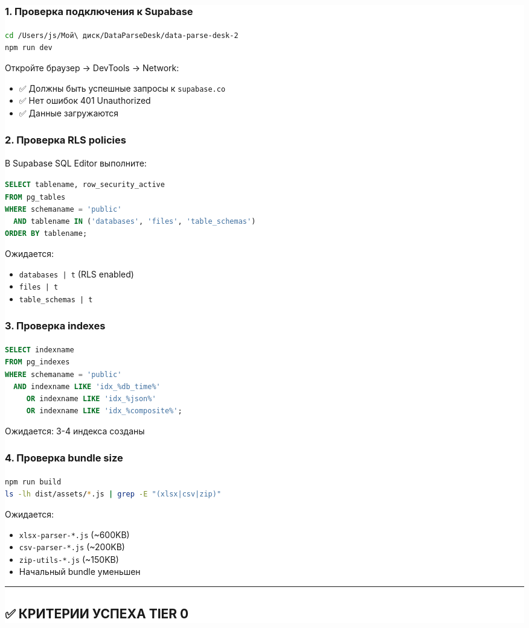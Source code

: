 ### 1. Проверка подключения к Supabase
```bash
cd /Users/js/Мой\ диск/DataParseDesk/data-parse-desk-2
npm run dev
```

Откройте браузер → DevTools → Network:
- ✅ Должны быть успешные запросы к `supabase.co`
- ✅ Нет ошибок 401 Unauthorized
- ✅ Данные загружаются

### 2. Проверка RLS policies
В Supabase SQL Editor выполните:
```sql
SELECT tablename, row_security_active
FROM pg_tables
WHERE schemaname = 'public'
  AND tablename IN ('databases', 'files', 'table_schemas')
ORDER BY tablename;
```

Ожидается:
- `databases | t` (RLS enabled)
- `files | t`
- `table_schemas | t`

### 3. Проверка indexes
```sql
SELECT indexname
FROM pg_indexes
WHERE schemaname = 'public'
  AND indexname LIKE 'idx_%db_time%'
     OR indexname LIKE 'idx_%json%'
     OR indexname LIKE 'idx_%composite%';
```

Ожидается: 3-4 индекса созданы

### 4. Проверка bundle size
```bash
npm run build
ls -lh dist/assets/*.js | grep -E "(xlsx|csv|zip)"
```

Ожидается:
- `xlsx-parser-*.js` (~600KB)
- `csv-parser-*.js` (~200KB)
- `zip-utils-*.js` (~150KB)
- Начальный bundle уменьшен

---

## ✅ КРИТЕРИИ УСПЕХА TIER 0
